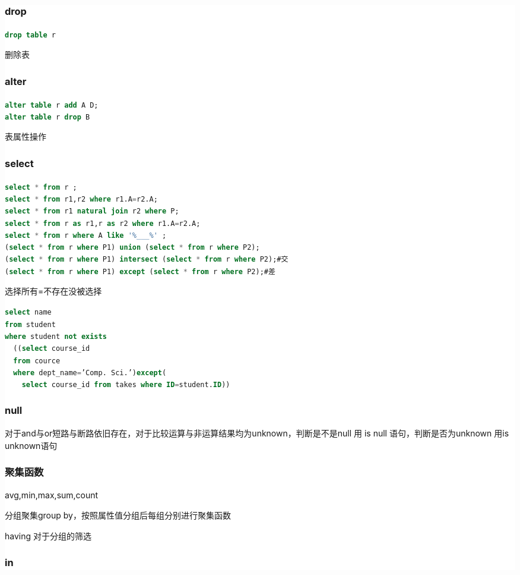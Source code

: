 ### drop

```sql
drop table r
```

删除表

### alter

```sql
alter table r add A D;
alter table r drop B
```

表属性操作

### select

```sql
select * from r ;
select * from r1,r2 where r1.A=r2.A;
select * from r1 natural join r2 where P;
select * from r as r1,r as r2 where r1.A=r2.A;
select * from r where A like '%___%' ;
(select * from r where P1) union (select * from r where P2);
(select * from r where P1) intersect (select * from r where P2);#交
(select * from r where P1) except (select * from r where P2);#差
```

选择所有=不存在没被选择

```sql
select name 
from student 
where student not exists 
  ((select course_id 
  from cource 
  where dept_name=’Comp. Sci.’)except(
    select course_id from takes where ID=student.ID))
```



### null

对于and与or短路与断路依旧存在，对于比较运算与非运算结果均为unknown，判断是不是null 用 is null 语句，判断是否为unknown 用is unknown语句

### 聚集函数

avg,min,max,sum,count

分组聚集group by，按照属性值分组后每组分别进行聚集函数

having 对于分组的筛选

### in
